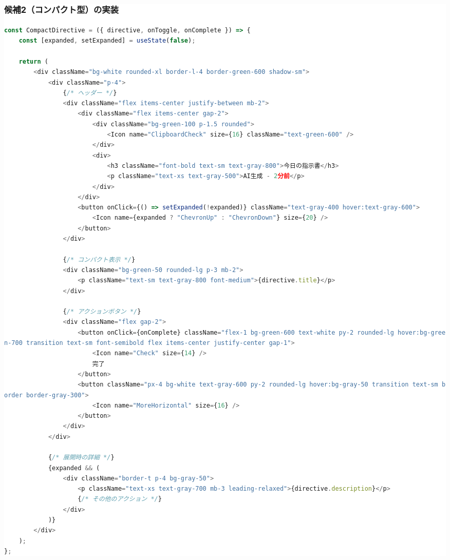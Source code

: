 ### 候補2（コンパクト型）の実装

```javascript
const CompactDirective = ({ directive, onToggle, onComplete }) => {
    const [expanded, setExpanded] = useState(false);

    return (
        <div className="bg-white rounded-xl border-l-4 border-green-600 shadow-sm">
            <div className="p-4">
                {/* ヘッダー */}
                <div className="flex items-center justify-between mb-2">
                    <div className="flex items-center gap-2">
                        <div className="bg-green-100 p-1.5 rounded">
                            <Icon name="ClipboardCheck" size={16} className="text-green-600" />
                        </div>
                        <div>
                            <h3 className="font-bold text-sm text-gray-800">今日の指示書</h3>
                            <p className="text-xs text-gray-500">AI生成 - 2分前</p>
                        </div>
                    </div>
                    <button onClick={() => setExpanded(!expanded)} className="text-gray-400 hover:text-gray-600">
                        <Icon name={expanded ? "ChevronUp" : "ChevronDown"} size={20} />
                    </button>
                </div>

                {/* コンパクト表示 */}
                <div className="bg-green-50 rounded-lg p-3 mb-2">
                    <p className="text-sm text-gray-800 font-medium">{directive.title}</p>
                </div>

                {/* アクションボタン */}
                <div className="flex gap-2">
                    <button onClick={onComplete} className="flex-1 bg-green-600 text-white py-2 rounded-lg hover:bg-green-700 transition text-sm font-semibold flex items-center justify-center gap-1">
                        <Icon name="Check" size={14} />
                        完了
                    </button>
                    <button className="px-4 bg-white text-gray-600 py-2 rounded-lg hover:bg-gray-50 transition text-sm border border-gray-300">
                        <Icon name="MoreHorizontal" size={16} />
                    </button>
                </div>
            </div>

            {/* 展開時の詳細 */}
            {expanded && (
                <div className="border-t p-4 bg-gray-50">
                    <p className="text-xs text-gray-700 mb-3 leading-relaxed">{directive.description}</p>
                    {/* その他のアクション */}
                </div>
            )}
        </div>
    );
};
```
